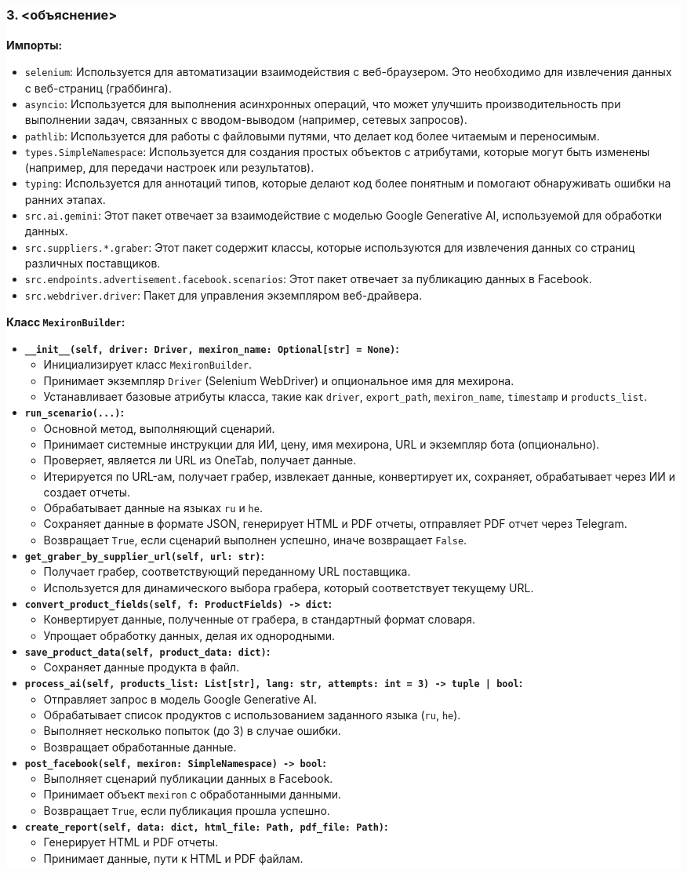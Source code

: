 ### 3. <объяснение>

**Импорты:**

*   `selenium`: Используется для автоматизации взаимодействия с веб-браузером. Это необходимо для извлечения данных с веб-страниц (граббинга).
*   `asyncio`: Используется для выполнения асинхронных операций, что может улучшить производительность при выполнении задач, связанных с вводом-выводом (например, сетевых запросов).
*   `pathlib`: Используется для работы с файловыми путями, что делает код более читаемым и переносимым.
*   `types.SimpleNamespace`: Используется для создания простых объектов с атрибутами, которые могут быть изменены (например, для передачи настроек или результатов).
*   `typing`: Используется для аннотаций типов, которые делают код более понятным и помогают обнаруживать ошибки на ранних этапах.
*   `src.ai.gemini`: Этот пакет отвечает за взаимодействие с моделью Google Generative AI, используемой для обработки данных.
*   `src.suppliers.*.graber`: Этот пакет содержит классы, которые используются для извлечения данных со страниц различных поставщиков.
*   `src.endpoints.advertisement.facebook.scenarios`: Этот пакет отвечает за публикацию данных в Facebook.
* `src.webdriver.driver`: Пакет для управления экземпляром веб-драйвера.

**Класс `MexironBuilder`:**

*   **`__init__(self, driver: Driver, mexiron_name: Optional[str] = None)`:**
    *   Инициализирует класс `MexironBuilder`.
    *   Принимает экземпляр `Driver` (Selenium WebDriver) и опциональное имя для мехирона.
    *   Устанавливает базовые атрибуты класса, такие как `driver`, `export_path`, `mexiron_name`, `timestamp` и `products_list`.
*   **`run_scenario(...)`:**
    *   Основной метод, выполняющий сценарий.
    *   Принимает системные инструкции для ИИ, цену, имя мехирона, URL и экземпляр бота (опционально).
    *   Проверяет, является ли URL из OneTab, получает данные.
    *   Итерируется по URL-ам, получает грабер, извлекает данные, конвертирует их, сохраняет, обрабатывает через ИИ и создает отчеты.
    *   Обрабатывает данные на языках `ru` и `he`.
    *   Сохраняет данные в формате JSON, генерирует HTML и PDF отчеты, отправляет PDF отчет через Telegram.
    *   Возвращает `True`, если сценарий выполнен успешно, иначе возвращает `False`.
*   **`get_graber_by_supplier_url(self, url: str)`:**
    *   Получает грабер, соответствующий переданному URL поставщика.
    *   Используется для динамического выбора грабера, который соответствует текущему URL.
*   **`convert_product_fields(self, f: ProductFields) -> dict`:**
    *   Конвертирует данные, полученные от грабера, в стандартный формат словаря.
    *   Упрощает обработку данных, делая их однородными.
*  **`save_product_data(self, product_data: dict)`:**
     *   Сохраняет данные продукта в файл.
*   **`process_ai(self, products_list: List[str], lang: str, attempts: int = 3) -> tuple | bool`:**
    *   Отправляет запрос в модель Google Generative AI.
    *   Обрабатывает список продуктов с использованием заданного языка (`ru`, `he`).
    *   Выполняет несколько попыток (до 3) в случае ошибки.
    *   Возвращает обработанные данные.
*   **`post_facebook(self, mexiron: SimpleNamespace) -> bool`:**
    *   Выполняет сценарий публикации данных в Facebook.
    *   Принимает объект `mexiron` с обработанными данными.
    *   Возвращает `True`, если публикация прошла успешно.
*   **`create_report(self, data: dict, html_file: Path, pdf_file: Path)`:**
    *   Генерирует HTML и PDF отчеты.
    *   Принимает данные, пути к HTML и PDF файлам.
